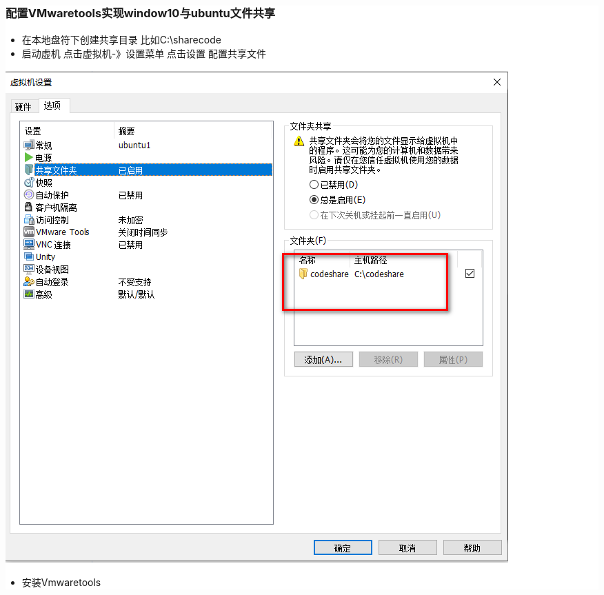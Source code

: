 ### 配置VMwaretools实现window10与ubuntu文件共享

* 在本地盘符下创建共享目录 比如C:\sharecode
* 启动虚机 点击虚拟机-》设置菜单 点击设置 配置共享文件

![avatar](../pic/vt1.png)
* 安装Vmwaretools
